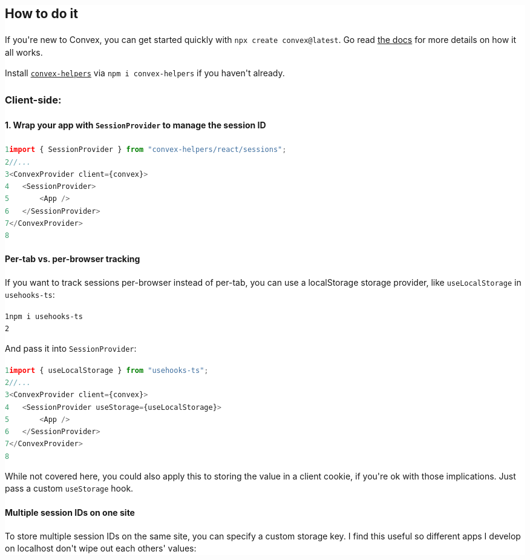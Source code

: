 ## How to do it

If you're new to Convex, you can get started quickly with `npx create convex@latest`. Go read [the docs](https://docs.convex.dev/) for more details on how it all works.

Install [`convex-helpers`](https://www.npmjs.com/package/convex-helpers) via `npm i convex-helpers` if you haven't already.

### Client-side:

#### 1\. Wrap your app with `SessionProvider` to manage the session ID

```jsx
1import { SessionProvider } from "convex-helpers/react/sessions";
2//...
3<ConvexProvider client={convex}>
4	<SessionProvider>
5		<App />
6	</SessionProvider>
7</ConvexProvider>
8
```

#### Per-tab vs. per-browser tracking

If you want to track sessions per-browser instead of per-tab, you can use a localStorage storage provider, like `useLocalStorage` in `usehooks-ts`:

```sh
1npm i usehooks-ts
2
```

And pass it into `SessionProvider`:

```jsx
1import { useLocalStorage } from "usehooks-ts";
2//...
3<ConvexProvider client={convex}>
4	<SessionProvider useStorage={useLocalStorage}>
5		<App />
6	</SessionProvider>
7</ConvexProvider>
8
```

While not covered here, you could also apply this to storing the value in a client cookie, if you're ok with those implications. Just pass a custom `useStorage` hook.

#### Multiple session IDs on one site

To store multiple session IDs on the same site, you can specify a custom
storage key. I find this useful so different apps I develop on localhost don't wipe out each others' values:
